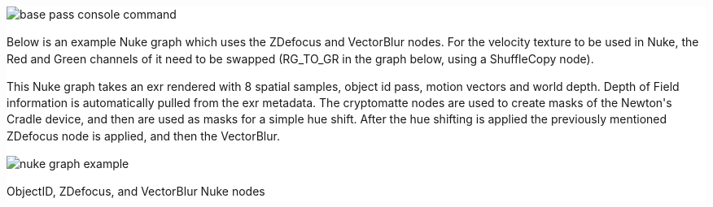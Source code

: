 ![base pass console command](https://d1iv7db44yhgxn.cloudfront.net/documentation/images/f65b4682-ccd3-45e1-b1bb-c73dc258944a/basepasscvar.png)

Below is an example Nuke graph which uses the ZDefocus and VectorBlur nodes. For the velocity texture to be used in Nuke, the Red and Green channels of it need to be swapped (RG\_TO\_GR in the graph below, using a ShuffleCopy node).

This Nuke graph takes an exr rendered with 8 spatial samples, object id pass, motion vectors and world depth. Depth of Field information is automatically pulled from the exr metadata. The cryptomatte nodes are used to create masks of the Newton's Cradle device, and then are used as masks for a simple hue shift. After the hue shifting is applied the previously mentioned ZDefocus node is applied, and then the VectorBlur.

![nuke graph example](https://d1iv7db44yhgxn.cloudfront.net/documentation/images/af643cd9-11e3-47e8-a5a0-4fb3b4c52bf3/nukeexample2.png)

ObjectID, ZDefocus, and VectorBlur Nuke nodes

```
```